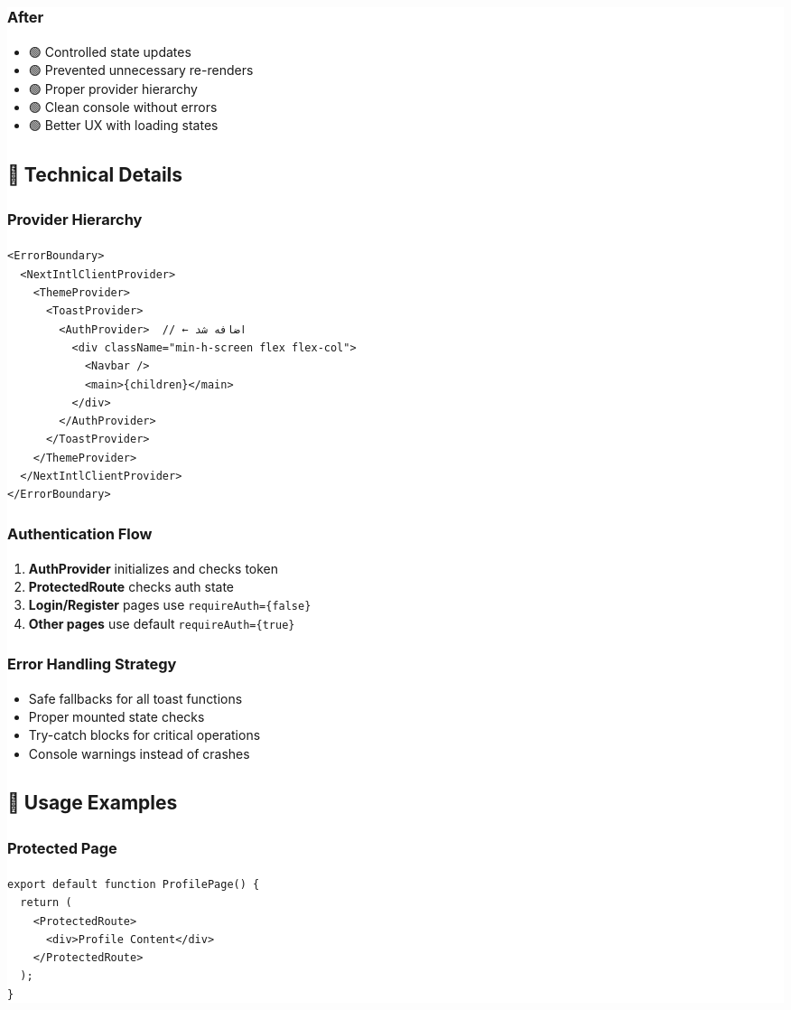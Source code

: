 ### **After**
- 🟢 Controlled state updates
- 🟢 Prevented unnecessary re-renders
- 🟢 Proper provider hierarchy
- 🟢 Clean console without errors
- 🟢 Better UX with loading states

## 🔧 **Technical Details**

### **Provider Hierarchy**
```tsx
<ErrorBoundary>
  <NextIntlClientProvider>
    <ThemeProvider>
      <ToastProvider>
        <AuthProvider>  // ← اضافه شد
          <div className="min-h-screen flex flex-col">
            <Navbar />
            <main>{children}</main>
          </div>
        </AuthProvider>
      </ToastProvider>
    </ThemeProvider>
  </NextIntlClientProvider>
</ErrorBoundary>
```

### **Authentication Flow**
1. **AuthProvider** initializes and checks token
2. **ProtectedRoute** checks auth state
3. **Login/Register** pages use `requireAuth={false}`
4. **Other pages** use default `requireAuth={true}`

### **Error Handling Strategy**
- Safe fallbacks for all toast functions
- Proper mounted state checks
- Try-catch blocks for critical operations
- Console warnings instead of crashes

## 🚀 **Usage Examples**

### **Protected Page**
```tsx
export default function ProfilePage() {
  return (
    <ProtectedRoute>
      <div>Profile Content</div>
    </ProtectedRoute>
  );
}
```
